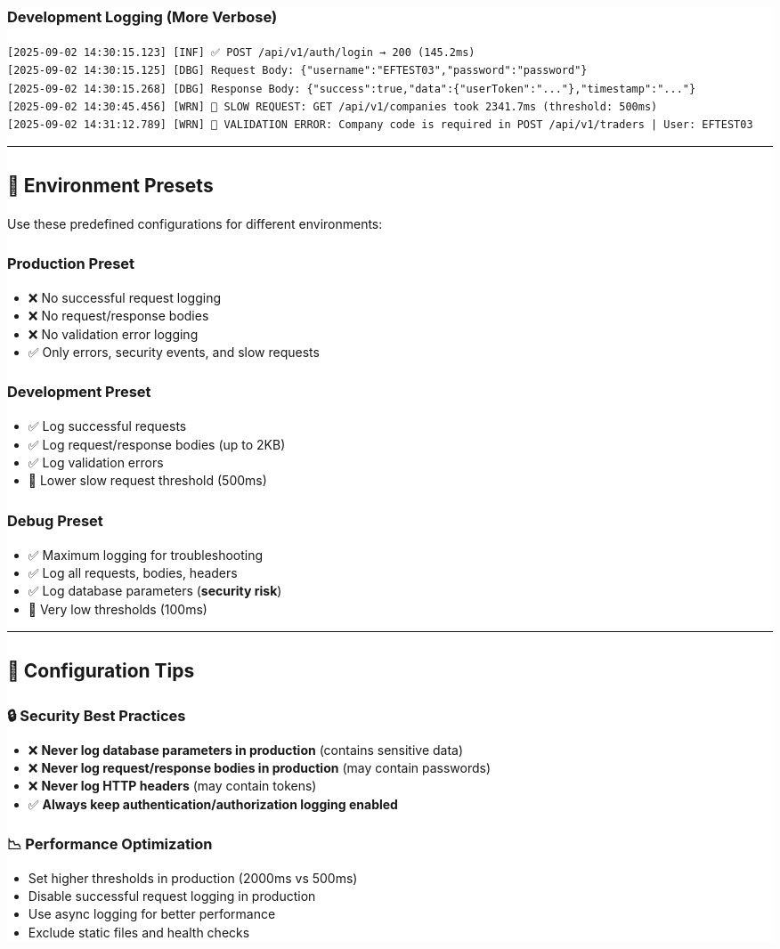 ### **Development Logging (More Verbose)**
```
[2025-09-02 14:30:15.123] [INF] ✅ POST /api/v1/auth/login → 200 (145.2ms)
[2025-09-02 14:30:15.125] [DBG] Request Body: {"username":"EFTEST03","password":"password"}
[2025-09-02 14:30:15.268] [DBG] Response Body: {"success":true,"data":{"userToken":"..."},"timestamp":"..."}
[2025-09-02 14:30:45.456] [WRN] 🐌 SLOW REQUEST: GET /api/v1/companies took 2341.7ms (threshold: 500ms)
[2025-09-02 14:31:12.789] [WRN] 🔧 VALIDATION ERROR: Company code is required in POST /api/v1/traders | User: EFTEST03
```

---

## 🚀 **Environment Presets**

Use these predefined configurations for different environments:

### **Production Preset** 
- ❌ No successful request logging
- ❌ No request/response bodies  
- ❌ No validation error logging
- ✅ Only errors, security events, and slow requests

### **Development Preset**
- ✅ Log successful requests
- ✅ Log request/response bodies (up to 2KB)
- ✅ Log validation errors
- 🐌 Lower slow request threshold (500ms)

### **Debug Preset** 
- ✅ Maximum logging for troubleshooting
- ✅ Log all requests, bodies, headers
- ✅ Log database parameters (**security risk**)
- 🐌 Very low thresholds (100ms)

---

## 📝 **Configuration Tips**

### **🔒 Security Best Practices**
- ❌ **Never log database parameters in production** (contains sensitive data)
- ❌ **Never log request/response bodies in production** (may contain passwords)  
- ❌ **Never log HTTP headers** (may contain tokens)
- ✅ **Always keep authentication/authorization logging enabled**

### **📉 Performance Optimization**
- Set higher thresholds in production (2000ms vs 500ms)
- Disable successful request logging in production
- Use async logging for better performance
- Exclude static files and health checks
